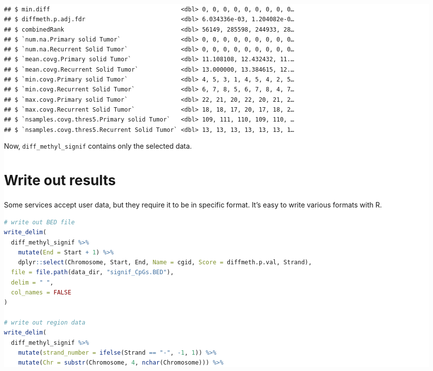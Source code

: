     ## $ min.diff                                     <dbl> 0, 0, 0, 0, 0, 0, 0, 0, 0…
    ## $ diffmeth.p.adj.fdr                           <dbl> 6.034336e-03, 1.204082e-0…
    ## $ combinedRank                                 <dbl> 56149, 285598, 244933, 28…
    ## $ `num.na.Primary solid Tumor`                 <dbl> 0, 0, 0, 0, 0, 0, 0, 0, 0…
    ## $ `num.na.Recurrent Solid Tumor`               <dbl> 0, 0, 0, 0, 0, 0, 0, 0, 0…
    ## $ `mean.covg.Primary solid Tumor`              <dbl> 11.108108, 12.432432, 11.…
    ## $ `mean.covg.Recurrent Solid Tumor`            <dbl> 13.000000, 13.384615, 12.…
    ## $ `min.covg.Primary solid Tumor`               <dbl> 4, 5, 3, 1, 4, 5, 4, 2, 5…
    ## $ `min.covg.Recurrent Solid Tumor`             <dbl> 6, 7, 8, 5, 6, 7, 8, 4, 7…
    ## $ `max.covg.Primary solid Tumor`               <dbl> 22, 21, 20, 22, 20, 21, 2…
    ## $ `max.covg.Recurrent Solid Tumor`             <dbl> 18, 18, 17, 20, 17, 18, 2…
    ## $ `nsamples.covg.thres5.Primary solid Tumor`   <dbl> 109, 111, 110, 109, 110, …
    ## $ `nsamples.covg.thres5.Recurrent Solid Tumor` <dbl> 13, 13, 13, 13, 13, 13, 1…

Now, `diff_methyl_signif` contains only the selected data.

# Write out results

Some services accept user data, but they require it to be in specific
format. It’s easy to write various formats with R.

``` r
# write out BED file
write_delim(
  diff_methyl_signif %>%
    mutate(End = Start + 1) %>%
    dplyr::select(Chromosome, Start, End, Name = cgid, Score = diffmeth.p.val, Strand),
  file = file.path(data_dir, "signif_CpGs.BED"),
  delim = " ",
  col_names = FALSE
)

# write out region data
write_delim(
  diff_methyl_signif %>%
    mutate(strand_number = ifelse(Strand == "-", -1, 1)) %>%
    mutate(Chr = substr(Chromosome, 4, nchar(Chromosome))) %>%
```